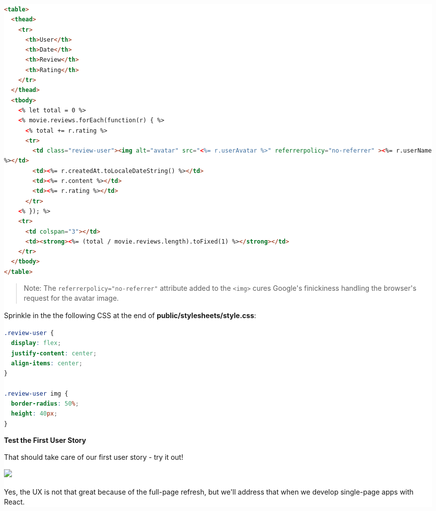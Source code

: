 ```html
<table>
  <thead>
    <tr>
      <th>User</th>
      <th>Date</th>
      <th>Review</th>
      <th>Rating</th>
    </tr>
  </thead>
  <tbody>
    <% let total = 0 %>
    <% movie.reviews.forEach(function(r) { %>
      <% total += r.rating %>
      <tr>
        <td class="review-user"><img alt="avatar" src="<%= r.userAvatar %>" referrerpolicy="no-referrer" ><%= r.userName %></td>
        <td><%= r.createdAt.toLocaleDateString() %></td>
        <td><%= r.content %></td>
        <td><%= r.rating %></td>
      </tr>
    <% }); %>
    <tr>
      <td colspan="3"></td>
      <td><strong><%= (total / movie.reviews.length).toFixed(1) %></strong></td>
    </tr>
  </tbody>
</table>
```

> Note: The `referrerpolicy="no-referrer"` attribute added to the `<img>` cures Google's finickiness handling the browser's request for the avatar image.

Sprinkle in the the following CSS at the end of **public/stylesheets/style.css**:

```css
.review-user {
  display: flex;
  justify-content: center;
  align-items: center;
}

.review-user img {
  border-radius: 50%;
  height: 40px;
}
```

**Test the First User Story**

That should take care of our first user story - try it out!

<img src="https://i.imgur.com/zwYPXj4.png">

Yes, the UX is not that great because of the full-page refresh, but we'll address that when we develop single-page apps with React.
